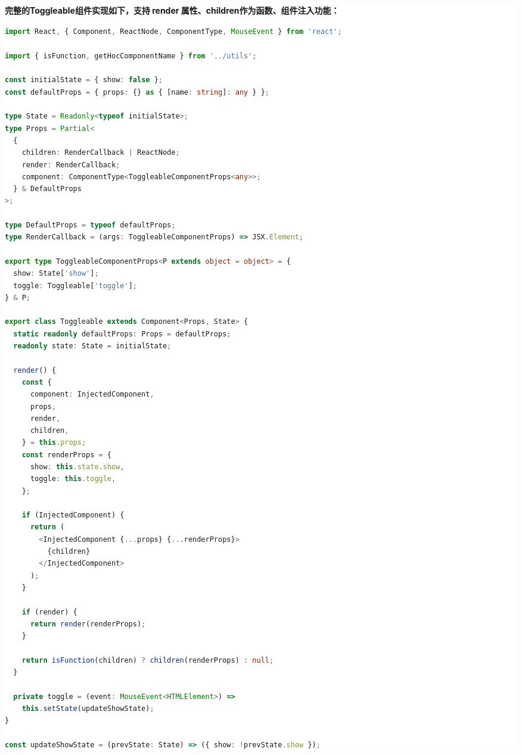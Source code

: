 __完整的Toggleable组件实现如下，支持 render 属性、children作为函数、组件注入功能：__

```typescript
import React, { Component, ReactNode, ComponentType, MouseEvent } from 'react';

import { isFunction, getHocComponentName } from '../utils';

const initialState = { show: false };
const defaultProps = { props: {} as { [name: string]: any } };

type State = Readonly<typeof initialState>;
type Props = Partial<
  {
    children: RenderCallback | ReactNode;
    render: RenderCallback;
    component: ComponentType<ToggleableComponentProps<any>>;
  } & DefaultProps
>;

type DefaultProps = typeof defaultProps;
type RenderCallback = (args: ToggleableComponentProps) => JSX.Element;

export type ToggleableComponentProps<P extends object = object> = {
  show: State['show'];
  toggle: Toggleable['toggle'];
} & P;

export class Toggleable extends Component<Props, State> {
  static readonly defaultProps: Props = defaultProps;
  readonly state: State = initialState;

  render() {
    const {
      component: InjectedComponent,
      props,
      render,
      children,
    } = this.props;
    const renderProps = {
      show: this.state.show,
      toggle: this.toggle,
    };

    if (InjectedComponent) {
      return (
        <InjectedComponent {...props} {...renderProps}>
          {children}
        </InjectedComponent>
      );
    }

    if (render) {
      return render(renderProps);
    }

    return isFunction(children) ? children(renderProps) : null;
  }

  private toggle = (event: MouseEvent<HTMLElement>) =>
    this.setState(updateShowState);
}

const updateShowState = (prevState: State) => ({ show: !prevState.show });
```
